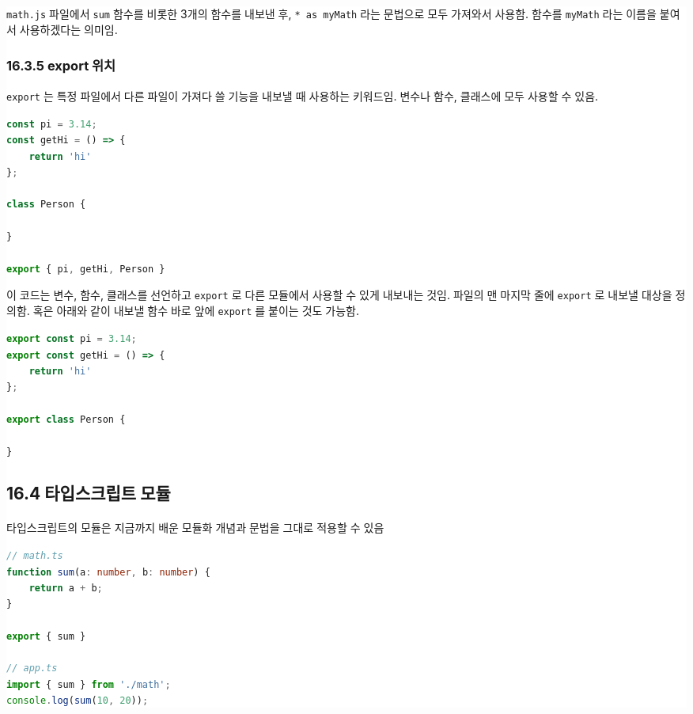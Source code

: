 `math.js` 파일에서 `sum` 함수를 비롯한 3개의 함수를 내보낸 후, `* as myMath` 라는 문법으로 모두 가져와서 사용함. 함수를 `myMath` 라는 이름을 붙여서 사용하겠다는 의미임. 



### 16.3.5 export 위치

`export` 는 특정 파일에서 다른 파일이 가져다 쓸 기능을 내보낼 때 사용하는 키워드임. 변수나 함수, 클래스에 모두 사용할 수 있음.

```javascript
const pi = 3.14;
const getHi = () => {
    return 'hi'
};

class Person {
    
}

export { pi, getHi, Person }
```

이 코드는 변수, 함수, 클래스를 선언하고 `export` 로 다른 모듈에서 사용할 수 있게 내보내는 것임. 파일의 맨 마지막 줄에 `export` 로 내보낼 대상을 정의함. 혹은 아래와 같이 내보낼 함수 바로 앞에 `export` 를 붙이는 것도 가능함.

```javascript
export const pi = 3.14;
export const getHi = () => {
    return 'hi'
};

export class Person {
    
}
```



## 16.4 타입스크립트 모듈

타입스크립트의 모듈은 지금까지 배운 모듈화 개념과 문법을 그대로 적용할 수 있음

```typescript
// math.ts
function sum(a: number, b: number) {
    return a + b;
}

export { sum }

// app.ts
import { sum } from './math';
console.log(sum(10, 20));
```


